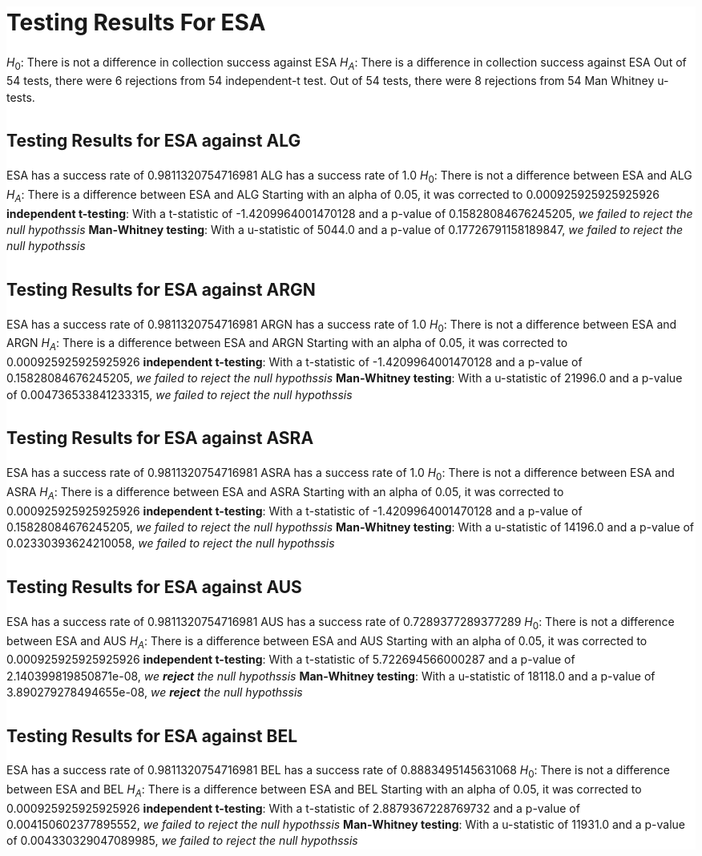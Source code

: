 # Testing Results For ESA 
$H_{0}$: There is not a difference in collection success against ESA 
$H_{A}$: There is a difference in collection success against ESA
Out of 54 tests, there were 6 rejections from 54 independent-t test.
Out of 54 tests, there were 8 rejections from 54 Man Whitney u-tests.
## Testing Results for ESA against ALG 
ESA has a success rate of 0.9811320754716981
ALG has a success rate of 1.0
$H_{0}$: There is not a difference between ESA and ALG
$H_{A}$: There is a difference between ESA and ALG
Starting with an alpha of 0.05, it was corrected to 0.000925925925925926
__independent t-testing__: With a t-statistic of -1.4209964001470128 and a p-value of 0.15828084676245205, _we failed to reject the null hypothssis_
__Man-Whitney testing__: With a u-statistic of 5044.0 and a p-value of 0.17726791158189847, _we failed to reject the null hypothssis_
## Testing Results for ESA against ARGN 
ESA has a success rate of 0.9811320754716981
ARGN has a success rate of 1.0
$H_{0}$: There is not a difference between ESA and ARGN
$H_{A}$: There is a difference between ESA and ARGN
Starting with an alpha of 0.05, it was corrected to 0.000925925925925926
__independent t-testing__: With a t-statistic of -1.4209964001470128 and a p-value of 0.15828084676245205, _we failed to reject the null hypothssis_
__Man-Whitney testing__: With a u-statistic of 21996.0 and a p-value of 0.004736533841233315, _we failed to reject the null hypothssis_
## Testing Results for ESA against ASRA 
ESA has a success rate of 0.9811320754716981
ASRA has a success rate of 1.0
$H_{0}$: There is not a difference between ESA and ASRA
$H_{A}$: There is a difference between ESA and ASRA
Starting with an alpha of 0.05, it was corrected to 0.000925925925925926
__independent t-testing__: With a t-statistic of -1.4209964001470128 and a p-value of 0.15828084676245205, _we failed to reject the null hypothssis_
__Man-Whitney testing__: With a u-statistic of 14196.0 and a p-value of 0.02330393624210058, _we failed to reject the null hypothssis_
## Testing Results for ESA against AUS 
ESA has a success rate of 0.9811320754716981
AUS has a success rate of 0.7289377289377289
$H_{0}$: There is not a difference between ESA and AUS
$H_{A}$: There is a difference between ESA and AUS
Starting with an alpha of 0.05, it was corrected to 0.000925925925925926
__independent t-testing__: With a t-statistic of 5.722694566000287 and a p-value of 2.140399819850871e-08, _we **reject** the null hypothssis_
__Man-Whitney testing__: With a u-statistic of 18118.0 and a p-value of 3.890279278494655e-08, _we **reject** the null hypothssis_
## Testing Results for ESA against BEL 
ESA has a success rate of 0.9811320754716981
BEL has a success rate of 0.8883495145631068
$H_{0}$: There is not a difference between ESA and BEL
$H_{A}$: There is a difference between ESA and BEL
Starting with an alpha of 0.05, it was corrected to 0.000925925925925926
__independent t-testing__: With a t-statistic of 2.8879367228769732 and a p-value of 0.004150602377895552, _we failed to reject the null hypothssis_
__Man-Whitney testing__: With a u-statistic of 11931.0 and a p-value of 0.004330329047089985, _we failed to reject the null hypothssis_